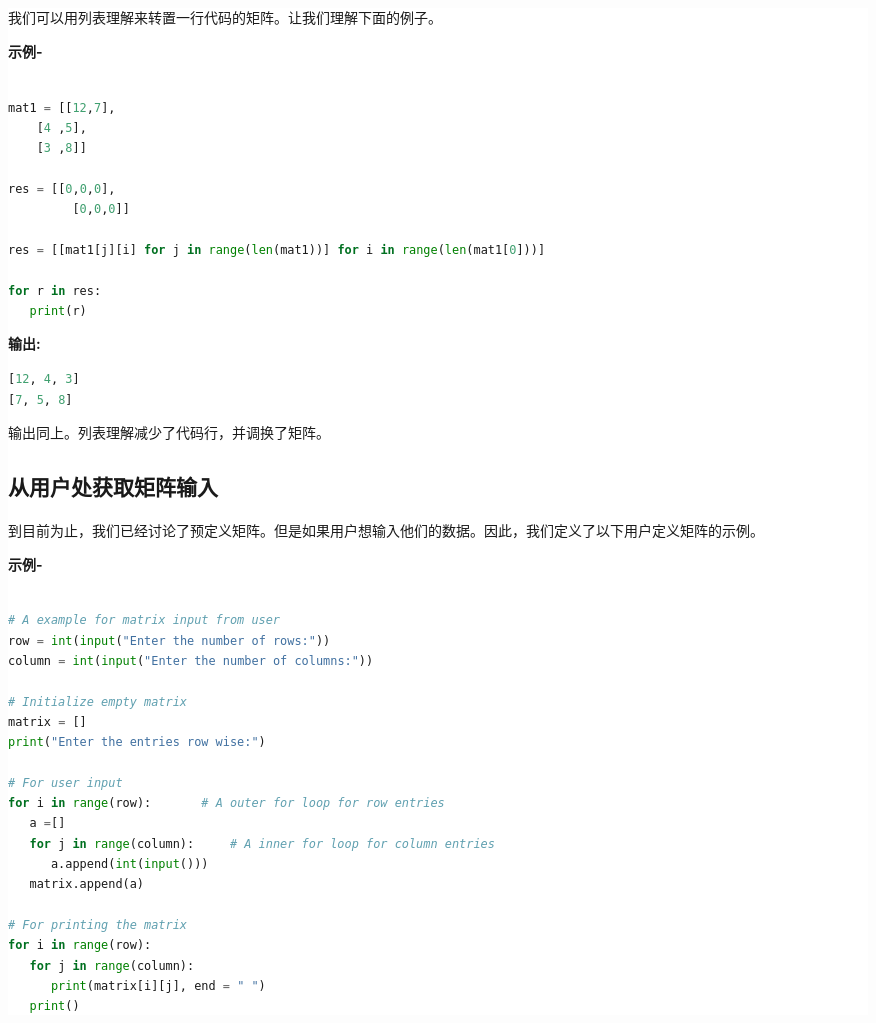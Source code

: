 我们可以用列表理解来转置一行代码的矩阵。让我们理解下面的例子。

**示例-**

```py

mat1 = [[12,7],
    [4 ,5],
    [3 ,8]]

res = [[0,0,0],
         [0,0,0]]

res = [[mat1[j][i] for j in range(len(mat1))] for i in range(len(mat1[0]))]

for r in res:
   print(r)

```

**输出:**

```py
[12, 4, 3]
[7, 5, 8]

```

输出同上。列表理解减少了代码行，并调换了矩阵。

## 从用户处获取矩阵输入

到目前为止，我们已经讨论了预定义矩阵。但是如果用户想输入他们的数据。因此，我们定义了以下用户定义矩阵的示例。

**示例-**

```py

# A example for matrix input from user 
row = int(input("Enter the number of rows:")) 
column = int(input("Enter the number of columns:")) 

# Initialize empty matrix 
matrix = [] 
print("Enter the entries row wise:") 

# For user input 
for i in range(row):       # A outer for loop for row entries 
   a =[] 
   for j in range(column):     # A inner for loop for column entries 
      a.append(int(input())) 
   matrix.append(a) 

# For printing the matrix 
for i in range(row): 
   for j in range(column): 
      print(matrix[i][j], end = " ") 
   print() 

```
